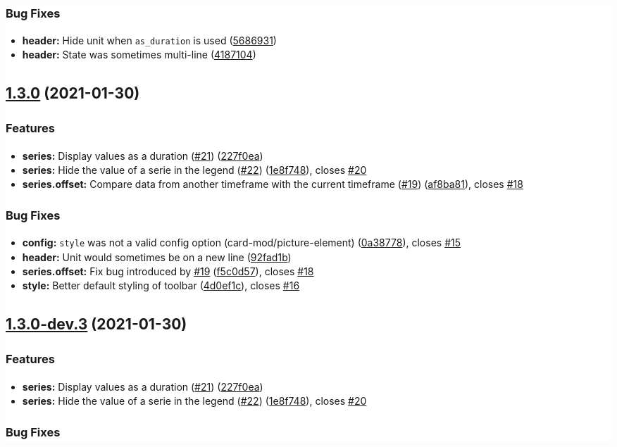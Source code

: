 ### Bug Fixes

- **header:** Hide unit when `as_duration` is used ([5686931](https://github.com/RomRider/apexcharts-card/commit/56869316476d7d64abb6045e1d40e854300c0836))
- **header:** State was sometimes multi-line ([4187104](https://github.com/RomRider/apexcharts-card/commit/4187104a04bfb2acbf600abfb84bf9bd264d7ccb))

## [1.3.0](https://github.com/RomRider/apexcharts-card/compare/v1.2.0...v1.3.0) (2021-01-30)

### Features

- **series:** Display values as a duration ([#21](https://github.com/RomRider/apexcharts-card/issues/21)) ([227f0ea](https://github.com/RomRider/apexcharts-card/commit/227f0ea0a4457b0aa7a26fd032b6cb9e28cb1c2b))
- **series:** Hide the value of a serie in the legend ([#22](https://github.com/RomRider/apexcharts-card/issues/22)) ([1e8f748](https://github.com/RomRider/apexcharts-card/commit/1e8f748594f36ed3bbacd4305f9a5233aecbb029)), closes [#20](https://github.com/RomRider/apexcharts-card/issues/20)
- **series.offset:** Compare data from another timeframe with the current timeframe ([#19](https://github.com/RomRider/apexcharts-card/issues/19)) ([af8ba81](https://github.com/RomRider/apexcharts-card/commit/af8ba8156452054c38b4b65bb843bb16fbfdf6bd)), closes [#18](https://github.com/RomRider/apexcharts-card/issues/18)

### Bug Fixes

- **config:** `style` was not a valid config option (card-mod/picture-element) ([0a38778](https://github.com/RomRider/apexcharts-card/commit/0a3877858c9187e7356ca4cdd2543c6f0865db99)), closes [#15](https://github.com/RomRider/apexcharts-card/issues/15)
- **header:** Unit would sometimes be on a new line ([92fad1b](https://github.com/RomRider/apexcharts-card/commit/92fad1b1a39dda89f264e690fc15c7ce394d6105))
- **series.offset:** Fix bug introduced by [#19](https://github.com/RomRider/apexcharts-card/issues/19) ([f5c0d57](https://github.com/RomRider/apexcharts-card/commit/f5c0d57f17c2e799d2890b78b12b9a7dd685703f)), closes [#18](https://github.com/RomRider/apexcharts-card/issues/18)
- **style:** Better default styling of toolbar ([4d0ef1c](https://github.com/RomRider/apexcharts-card/commit/4d0ef1c6b1c22f6c9a0e84244062dd4361ea7cca)), closes [#16](https://github.com/RomRider/apexcharts-card/issues/16)

## [1.3.0-dev.3](https://github.com/RomRider/apexcharts-card/compare/v1.3.0-dev.2...v1.3.0-dev.3) (2021-01-30)

### Features

- **series:** Display values as a duration ([#21](https://github.com/RomRider/apexcharts-card/issues/21)) ([227f0ea](https://github.com/RomRider/apexcharts-card/commit/227f0ea0a4457b0aa7a26fd032b6cb9e28cb1c2b))
- **series:** Hide the value of a serie in the legend ([#22](https://github.com/RomRider/apexcharts-card/issues/22)) ([1e8f748](https://github.com/RomRider/apexcharts-card/commit/1e8f748594f36ed3bbacd4305f9a5233aecbb029)), closes [#20](https://github.com/RomRider/apexcharts-card/issues/20)

### Bug Fixes
